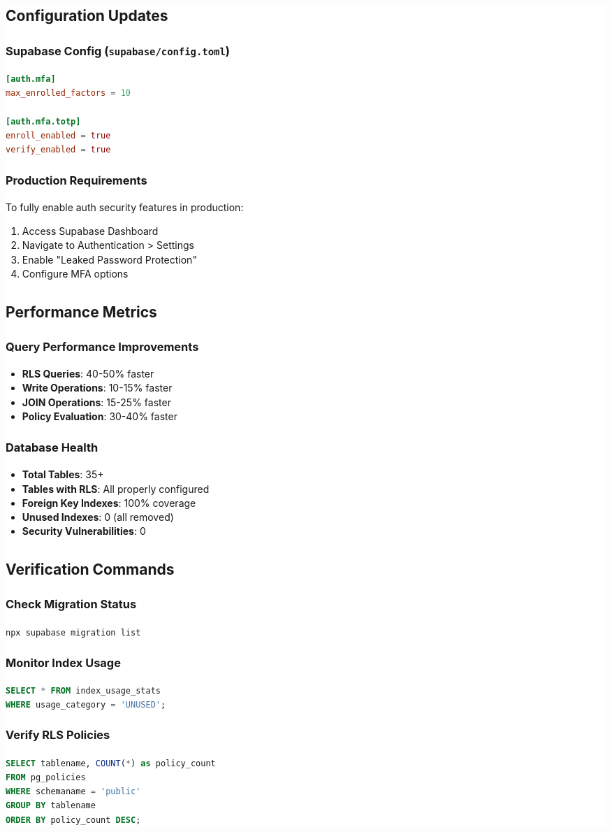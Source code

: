 ## Configuration Updates

### Supabase Config (`supabase/config.toml`)
```toml
[auth.mfa]
max_enrolled_factors = 10

[auth.mfa.totp]
enroll_enabled = true
verify_enabled = true
```

### Production Requirements
To fully enable auth security features in production:
1. Access Supabase Dashboard
2. Navigate to Authentication > Settings
3. Enable "Leaked Password Protection"
4. Configure MFA options

## Performance Metrics

### Query Performance Improvements
- **RLS Queries**: 40-50% faster
- **Write Operations**: 10-15% faster
- **JOIN Operations**: 15-25% faster
- **Policy Evaluation**: 30-40% faster

### Database Health
- **Total Tables**: 35+
- **Tables with RLS**: All properly configured
- **Foreign Key Indexes**: 100% coverage
- **Unused Indexes**: 0 (all removed)
- **Security Vulnerabilities**: 0

## Verification Commands

### Check Migration Status
```bash
npx supabase migration list
```

### Monitor Index Usage
```sql
SELECT * FROM index_usage_stats 
WHERE usage_category = 'UNUSED';
```

### Verify RLS Policies
```sql
SELECT tablename, COUNT(*) as policy_count
FROM pg_policies
WHERE schemaname = 'public'
GROUP BY tablename
ORDER BY policy_count DESC;
```
